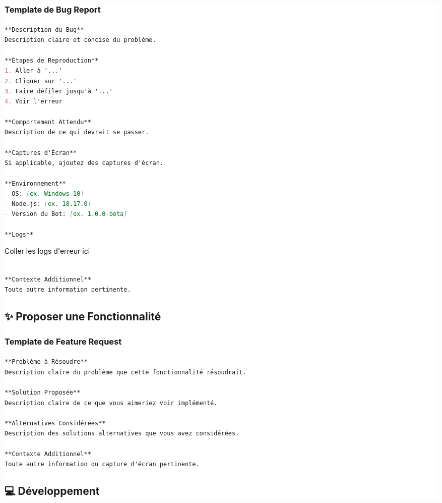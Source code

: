### Template de Bug Report
```markdown
**Description du Bug**
Description claire et concise du problème.

**Étapes de Reproduction**
1. Aller à '...'
2. Cliquer sur '...'
3. Faire défiler jusqu'à '...'
4. Voir l'erreur

**Comportement Attendu**
Description de ce qui devrait se passer.

**Captures d'Écran**
Si applicable, ajoutez des captures d'écran.

**Environnement**
- OS: [ex. Windows 10]
- Node.js: [ex. 18.17.0]
- Version du Bot: [ex. 1.0.0-beta]

**Logs**
```
Coller les logs d'erreur ici
```

**Contexte Additionnel**
Toute autre information pertinente.
```

## ✨ Proposer une Fonctionnalité

### Template de Feature Request
```markdown
**Problème à Résoudre**
Description claire du problème que cette fonctionnalité résoudrait.

**Solution Proposée**
Description claire de ce que vous aimeriez voir implémenté.

**Alternatives Considérées**
Description des solutions alternatives que vous avez considérées.

**Contexte Additionnel**
Toute autre information ou capture d'écran pertinente.
```

## 💻 Développement
